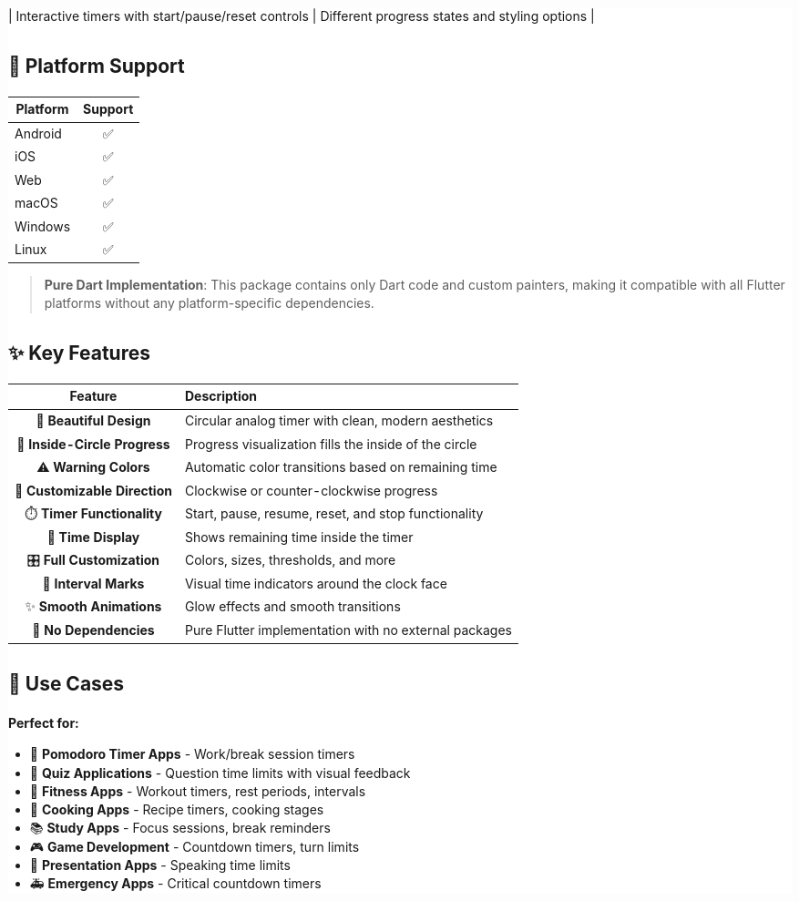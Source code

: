 | Interactive timers with start/pause/reset controls | Different progress states and styling options |

</div>

## 📱 Platform Support

| Platform | Support |
|----------|:-------:|
| Android | ✅ |
| iOS | ✅ |
| Web | ✅ |
| macOS | ✅ |
| Windows | ✅ |
| Linux | ✅ |

> **Pure Dart Implementation**: This package contains only Dart code and custom painters, making it compatible with all Flutter platforms without any platform-specific dependencies.

## ✨ Key Features

<div align="center">

| Feature | Description |
|:-------:|:----------|
| 🎨 **Beautiful Design** | Circular analog timer with clean, modern aesthetics |
| 🎯 **Inside-Circle Progress** | Progress visualization fills the inside of the circle |
| ⚠️ **Warning Colors** | Automatic color transitions based on remaining time |
| 🔄 **Customizable Direction** | Clockwise or counter-clockwise progress |
| ⏱️ **Timer Functionality** | Start, pause, resume, reset, and stop functionality |
| 📱 **Time Display** | Shows remaining time inside the timer |
| 🎛️ **Full Customization** | Colors, sizes, thresholds, and more |
| 📏 **Interval Marks** | Visual time indicators around the clock face |
| ✨ **Smooth Animations** | Glow effects and smooth transitions |
| 💫 **No Dependencies** | Pure Flutter implementation with no external packages |

</div>

## 🎯 Use Cases

**Perfect for:**
- 🍅 **Pomodoro Timer Apps** - Work/break session timers
- 📝 **Quiz Applications** - Question time limits with visual feedback
- 🏃 **Fitness Apps** - Workout timers, rest periods, intervals
- 🍳 **Cooking Apps** - Recipe timers, cooking stages
- 📚 **Study Apps** - Focus sessions, break reminders
- 🎮 **Game Development** - Countdown timers, turn limits
- 📢 **Presentation Apps** - Speaking time limits
- 🚑 **Emergency Apps** - Critical countdown timers
